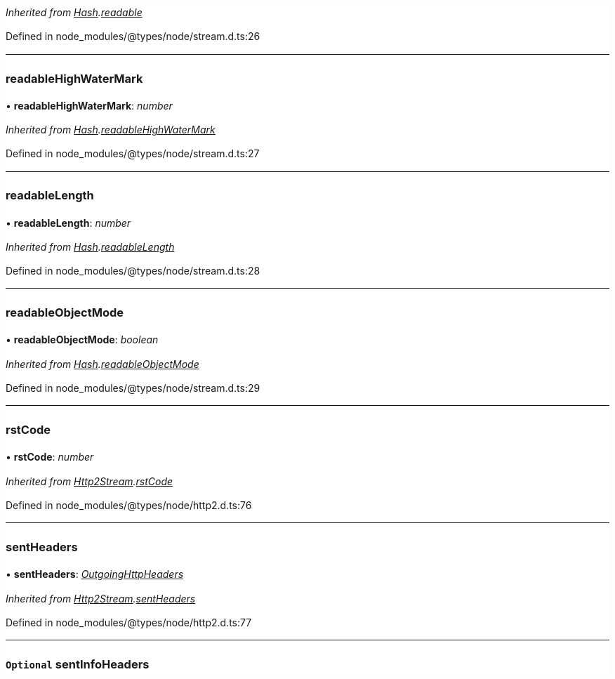 *Inherited from [Hash](_crypto_.hash.md).[readable](_crypto_.hash.md#readable)*

Defined in node_modules/@types/node/stream.d.ts:26

___

###  readableHighWaterMark

• **readableHighWaterMark**: *number*

*Inherited from [Hash](_crypto_.hash.md).[readableHighWaterMark](_crypto_.hash.md#readablehighwatermark)*

Defined in node_modules/@types/node/stream.d.ts:27

___

###  readableLength

• **readableLength**: *number*

*Inherited from [Hash](_crypto_.hash.md).[readableLength](_crypto_.hash.md#readablelength)*

Defined in node_modules/@types/node/stream.d.ts:28

___

###  readableObjectMode

• **readableObjectMode**: *boolean*

*Inherited from [Hash](_crypto_.hash.md).[readableObjectMode](_crypto_.hash.md#readableobjectmode)*

Defined in node_modules/@types/node/stream.d.ts:29

___

###  rstCode

• **rstCode**: *number*

*Inherited from [Http2Stream](_http2_.http2stream.md).[rstCode](_http2_.http2stream.md#rstcode)*

Defined in node_modules/@types/node/http2.d.ts:76

___

###  sentHeaders

• **sentHeaders**: *[OutgoingHttpHeaders](../interfaces/_http_.outgoinghttpheaders.md)*

*Inherited from [Http2Stream](_http2_.http2stream.md).[sentHeaders](_http2_.http2stream.md#sentheaders)*

Defined in node_modules/@types/node/http2.d.ts:77

___

### `Optional` sentInfoHeaders
